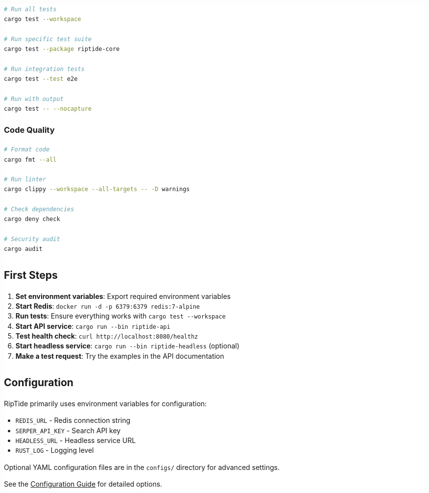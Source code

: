 ```bash
# Run all tests
cargo test --workspace

# Run specific test suite
cargo test --package riptide-core

# Run integration tests
cargo test --test e2e

# Run with output
cargo test -- --nocapture
```

### Code Quality

```bash
# Format code
cargo fmt --all

# Run linter
cargo clippy --workspace --all-targets -- -D warnings

# Check dependencies
cargo deny check

# Security audit
cargo audit
```

## First Steps

1. **Set environment variables**: Export required environment variables
2. **Start Redis**: `docker run -d -p 6379:6379 redis:7-alpine`
3. **Run tests**: Ensure everything works with `cargo test --workspace`
4. **Start API service**: `cargo run --bin riptide-api`
5. **Test health check**: `curl http://localhost:8080/healthz`
6. **Start headless service**: `cargo run --bin riptide-headless` (optional)
7. **Make a test request**: Try the examples in the API documentation

## Configuration

RipTide primarily uses environment variables for configuration:

- `REDIS_URL` - Redis connection string
- `SERPER_API_KEY` - Search API key
- `HEADLESS_URL` - Headless service URL
- `RUST_LOG` - Logging level

Optional YAML configuration files are in the `configs/` directory for advanced settings.

See the [Configuration Guide](../user/configuration.md) for detailed options.
